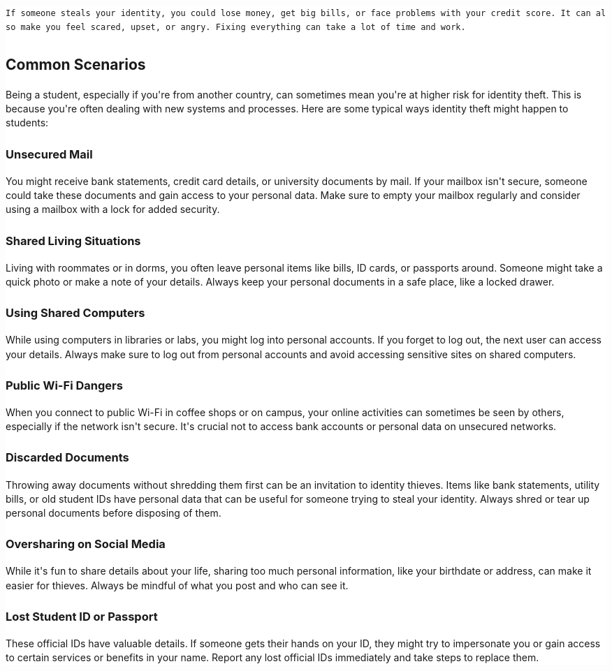 ```
If someone steals your identity, you could lose money, get big bills, or face problems with your credit score. It can also make you feel scared, upset, or angry. Fixing everything can take a lot of time and work.
```

## Common Scenarios

Being a student, especially if you're from another country, can sometimes mean you're at higher risk for identity theft. This is because you're often dealing with new systems and processes. Here are some typical ways identity theft might happen to students:

### Unsecured Mail

You might receive bank statements, credit card details, or university documents by mail. If your mailbox isn't secure, someone could take these documents and gain access to your personal data. Make sure to empty your mailbox regularly and consider using a mailbox with a lock for added security.

### Shared Living Situations

Living with roommates or in dorms, you often leave personal items like bills, ID cards, or passports around. Someone might take a quick photo or make a note of your details. Always keep your personal documents in a safe place, like a locked drawer.

### Using Shared Computers

While using computers in libraries or labs, you might log into personal accounts. If you forget to log out, the next user can access your details. Always make sure to log out from personal accounts and avoid accessing sensitive sites on shared computers.

### Public Wi-Fi Dangers

When you connect to public Wi-Fi in coffee shops or on campus, your online activities can sometimes be seen by others, especially if the network isn't secure. It's crucial not to access bank accounts or personal data on unsecured networks.

### Discarded Documents

Throwing away documents without shredding them first can be an invitation to identity thieves. Items like bank statements, utility bills, or old student IDs have personal data that can be useful for someone trying to steal your identity. Always shred or tear up personal documents before disposing of them.

### Oversharing on Social Media

While it's fun to share details about your life, sharing too much personal information, like your birthdate or address, can make it easier for thieves. Always be mindful of what you post and who can see it.

### Lost Student ID or Passport

These official IDs have valuable details. If someone gets their hands on your ID, they might try to impersonate you or gain access to certain services or benefits in your name. Report any lost official IDs immediately and take steps to replace them.
